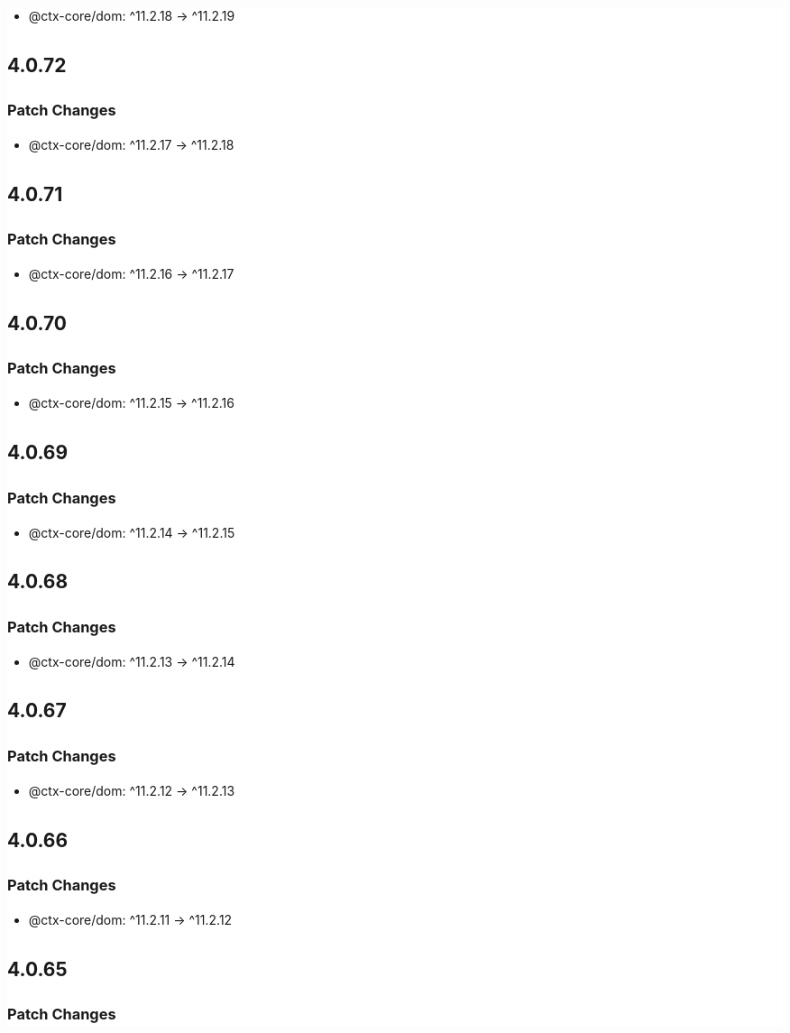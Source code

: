 - @ctx-core/dom: ^11.2.18 -> ^11.2.19

## 4.0.72

### Patch Changes

- @ctx-core/dom: ^11.2.17 -> ^11.2.18

## 4.0.71

### Patch Changes

- @ctx-core/dom: ^11.2.16 -> ^11.2.17

## 4.0.70

### Patch Changes

- @ctx-core/dom: ^11.2.15 -> ^11.2.16

## 4.0.69

### Patch Changes

- @ctx-core/dom: ^11.2.14 -> ^11.2.15

## 4.0.68

### Patch Changes

- @ctx-core/dom: ^11.2.13 -> ^11.2.14

## 4.0.67

### Patch Changes

- @ctx-core/dom: ^11.2.12 -> ^11.2.13

## 4.0.66

### Patch Changes

- @ctx-core/dom: ^11.2.11 -> ^11.2.12

## 4.0.65

### Patch Changes
